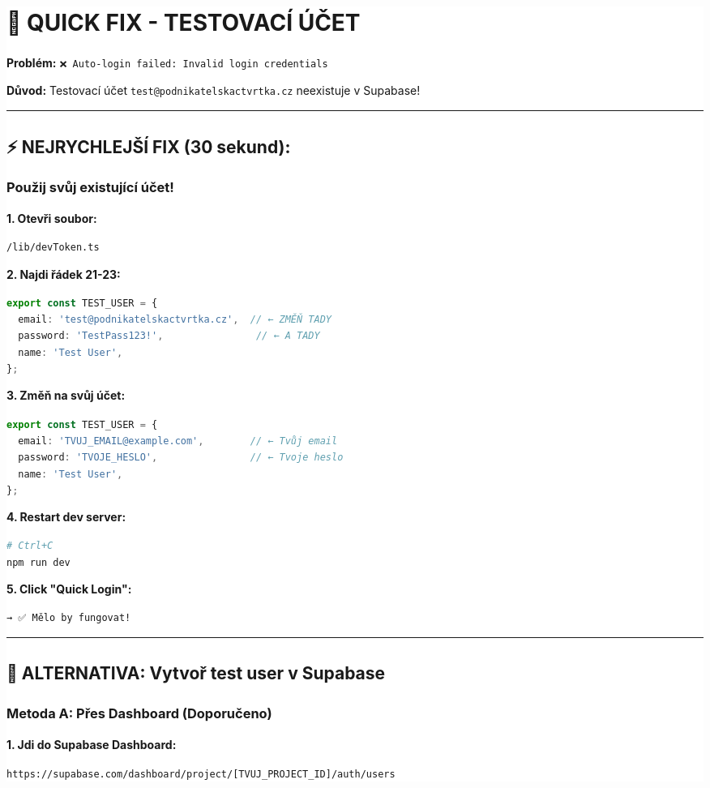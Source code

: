 # 🔧 **QUICK FIX - TESTOVACÍ ÚČET**

**Problém:** `❌ Auto-login failed: Invalid login credentials`

**Důvod:** Testovací účet `test@podnikatelskactvrtka.cz` neexistuje v Supabase!

---

## ⚡ **NEJRYCHLEJŠÍ FIX (30 sekund):**

### **Použij svůj existující účet!**

**1. Otevři soubor:**
```
/lib/devToken.ts
```

**2. Najdi řádek 21-23:**
```typescript
export const TEST_USER = {
  email: 'test@podnikatelskactvrtka.cz',  // ← ZMĚŇ TADY
  password: 'TestPass123!',                // ← A TADY
  name: 'Test User',
};
```

**3. Změň na svůj účet:**
```typescript
export const TEST_USER = {
  email: 'TVUJ_EMAIL@example.com',        // ← Tvůj email
  password: 'TVOJE_HESLO',                // ← Tvoje heslo
  name: 'Test User',
};
```

**4. Restart dev server:**
```bash
# Ctrl+C
npm run dev
```

**5. Click "Quick Login":**
```
→ ✅ Mělo by fungovat!
```

---

## 🎯 **ALTERNATIVA: Vytvoř test user v Supabase**

### **Metoda A: Přes Dashboard** (Doporučeno)

**1. Jdi do Supabase Dashboard:**
```
https://supabase.com/dashboard/project/[TVUJ_PROJECT_ID]/auth/users
```
